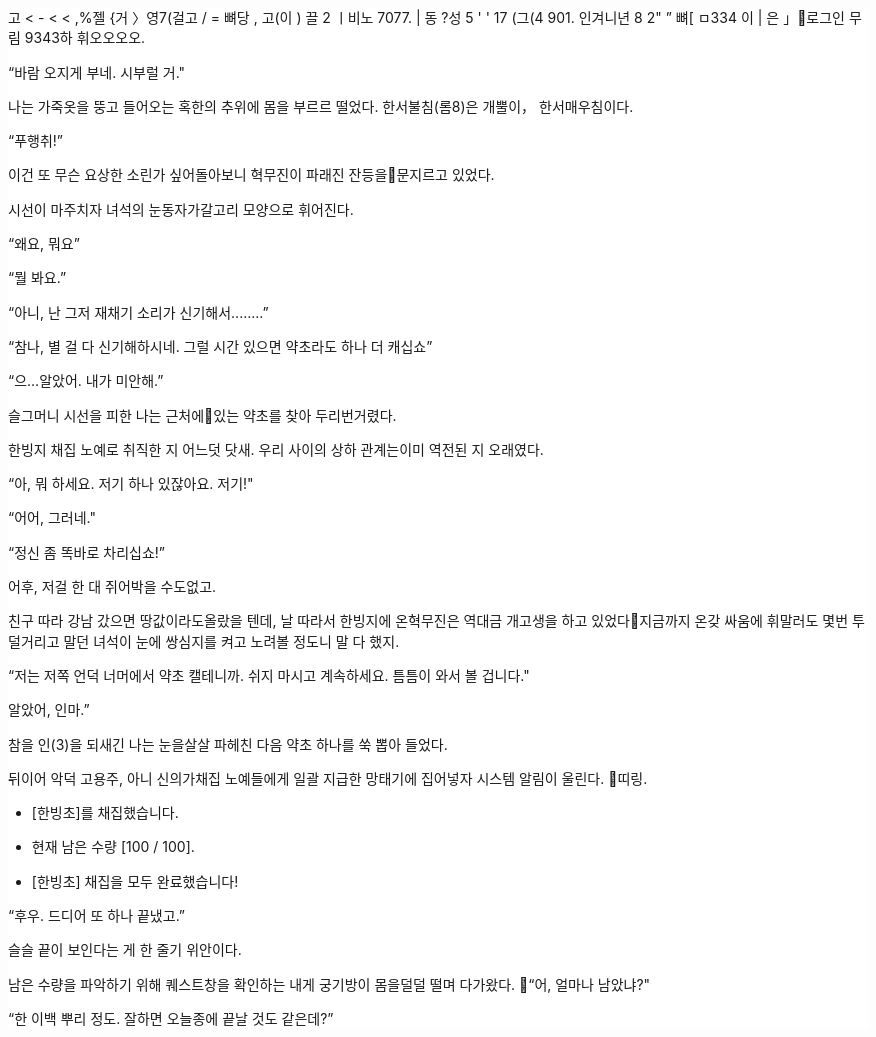 고      < -     <  <           ,%젤              {거   〉영7(걸고  / =  뼈당      ,     고(이       ) 끌  2 ㅣ비노  7077. | 동 ?성 5 '   ' 17  (그(4 901.     인겨니년    8           2"    ”    뼈[            ㅁ334 이  |      은 」로그인 무림                       9343하
휘오오오오.

“바람 오지게 부네. 시부럴 거."

나는 가죽옷을 뚱고 들어오는 혹한의 추위에 몸을 부르르 떨었다. 한서불침(롬8)은 개뿔이， 한서매우침이다.

“푸행취!”

이건 또 무슨 요상한 소린가 싶어돌아보니 혁무진이 파래진 잔등을문지르고 있었다.

시선이 마주치자 녀석의 눈동자가갈고리 모양으로 휘어진다.

“왜요, 뭐요”

“뭘 봐요.”

“아니, 난 그저 재채기 소리가 신기해서‥……”

“참나, 별 걸 다 신기해하시네. 그럴 시간 있으면 약초라도 하나 더 캐십쇼”

“으…알았어. 내가 미안해.”

슬그머니 시선을 피한 나는 근처에있는 약초를 찾아 두리번거렸다.

한빙지 채집 노예로 취직한 지 어느덧 닷새. 우리 사이의 상하 관계는이미 역전된 지 오래였다.

“아, 뭐 하세요. 저기 하나 있잖아요. 저기!"

“어어, 그러네."

“정신 좀 똑바로 차리십쇼!”

어후, 저걸 한 대 쥐어박을 수도없고.

친구 따라 강남 갔으면 땅값이라도올랐을 텐데, 날 따라서 한빙지에 온혁무진은 역대금 개고생을 하고 있었다지금까지 온갖 싸움에 휘말러도 몇번 투덜거리고 말던 녀석이 눈에 쌍심지를 켜고 노려볼 정도니 말 다 했지.

“저는 저쪽 언덕 너머에서 약초 캘테니까. 쉬지 마시고 계속하세요. 틈틈이 와서 볼 겁니다."

알았어, 인마.”

참을 인(3)을 되새긴 나는 눈을살살 파헤친 다음 약초 하나를 쑥 뽑아 들었다.

뒤이어 악덕 고용주, 아니 신의가채집 노예들에게 일괄 지급한 망태기에 집어넣자 시스템 알림이 울린다.
띠링.

- [한빙초]를 채집했습니다.

- 현재 남은 수량 [100 / 100].

- [한빙초] 채집을 모두 완료했습니다!

“후우. 드디어 또 하나 끝냈고.”

슬슬 끝이 보인다는 게 한 줄기 위안이다.

남은 수량을 파악하기 위해 퀘스트창을 확인하는 내게 궁기방이 몸을덜덜 떨며 다가왔다.
“어, 얼마나 남았냐?"

“한 이백 뿌리 정도. 잘하면 오늘종에 끝날 것도 같은데?”
